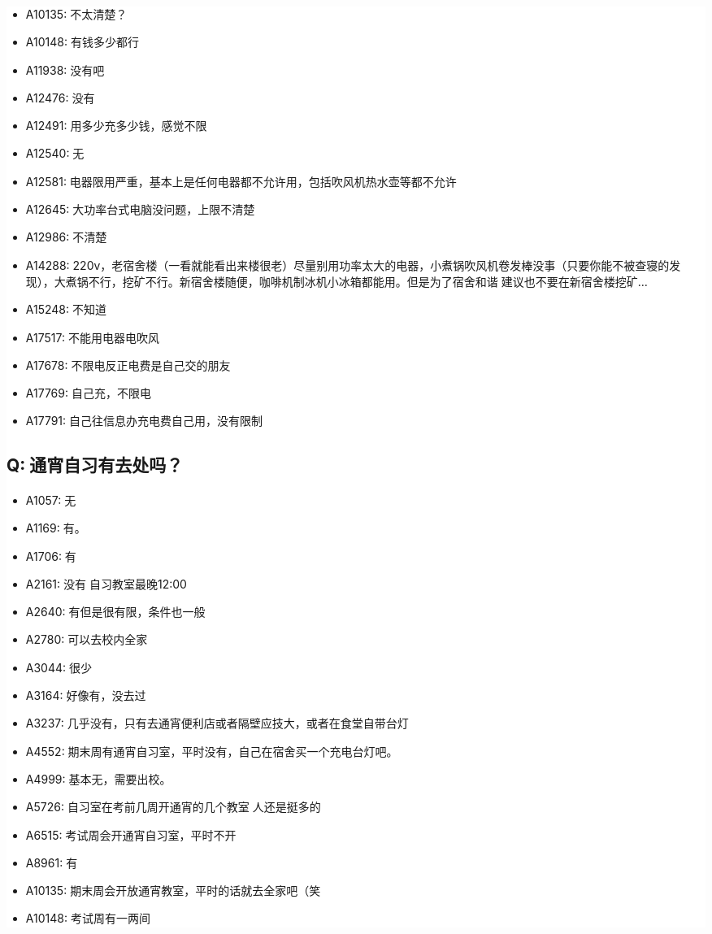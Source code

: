 - A10135: 不太清楚？

- A10148: 有钱多少都行

- A11938: 没有吧

- A12476: 没有

- A12491: 用多少充多少钱，感觉不限

- A12540: 无

- A12581: 电器限用严重，基本上是任何电器都不允许用，包括吹风机热水壶等都不允许

- A12645: 大功率台式电脑没问题，上限不清楚

- A12986: 不清楚

- A14288: 220v，老宿舍楼（一看就能看出来楼很老）尽量别用功率太大的电器，小煮锅吹风机卷发棒没事（只要你能不被查寝的发现），大煮锅不行，挖矿不行。新宿舍楼随便，咖啡机制冰机小冰箱都能用。但是为了宿舍和谐 建议也不要在新宿舍楼挖矿…

- A15248: 不知道

- A17517: 不能用电器电吹风

- A17678: 不限电反正电费是自己交的朋友

- A17769: 自己充，不限电

- A17791: 自己往信息办充电费自己用，没有限制

## Q: 通宵自习有去处吗？

- A1057: 无

- A1169: 有。

- A1706: 有

- A2161: 没有 自习教室最晚12:00

- A2640: 有但是很有限，条件也一般

- A2780: 可以去校内全家

- A3044: 很少

- A3164: 好像有，没去过

- A3237: 几乎没有，只有去通宵便利店或者隔壁应技大，或者在食堂自带台灯

- A4552: 期末周有通宵自习室，平时没有，自己在宿舍买一个充电台灯吧。

- A4999: 基本无，需要出校。

- A5726: 自习室在考前几周开通宵的几个教室 人还是挺多的

- A6515: 考试周会开通宵自习室，平时不开

- A8961: 有

- A10135: 期末周会开放通宵教室，平时的话就去全家吧（笑

- A10148: 考试周有一两间

